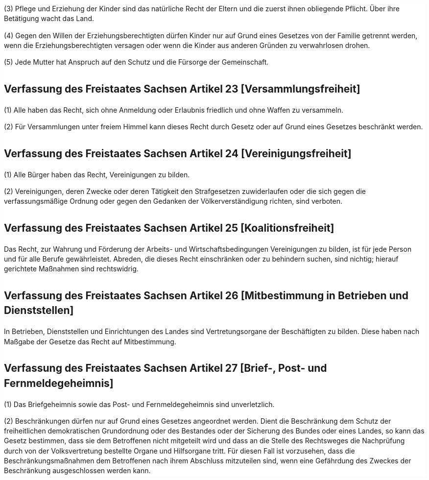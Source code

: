 (3) Pflege und Erziehung der Kinder sind das natürliche Recht der Eltern und die zuerst ihnen obliegende Pflicht. Über ihre Betätigung wacht das Land.

(4) Gegen den Willen der Erziehungsberechtigten dürfen Kinder nur auf Grund eines Gesetzes von der Familie getrennt werden, wenn die Erziehungsberechtigten versagen oder wenn die Kinder aus anderen Gründen zu verwahrlosen drohen.

(5) Jede Mutter hat Anspruch auf den Schutz und die Fürsorge der Gemeinschaft.


## Verfassung des Freistaates Sachsen Artikel 23 [Versammlungsfreiheit]

(1) Alle haben das Recht, sich ohne Anmeldung oder Erlaubnis friedlich und ohne Waffen zu versammeln.

(2) Für Versammlungen unter freiem Himmel kann dieses Recht durch Gesetz oder auf Grund eines Gesetzes beschränkt werden.


## Verfassung des Freistaates Sachsen Artikel 24 [Vereinigungsfreiheit]

(1) Alle Bürger haben das Recht, Vereinigungen zu bilden.

(2) Vereinigungen, deren Zwecke oder deren Tätigkeit den Strafgesetzen zuwiderlaufen oder die sich gegen die verfassungsmäßige Ordnung oder gegen den Gedanken der Völkerverständigung richten, sind verboten.


## Verfassung des Freistaates Sachsen Artikel 25 [Koalitionsfreiheit]

Das Recht, zur Wahrung und Förderung der Arbeits- und Wirtschaftsbedingungen Vereinigungen zu bilden, ist für jede Person und für alle Berufe gewährleistet. Abreden, die dieses Recht einschränken oder zu behindern suchen, sind nichtig; hierauf gerichtete Maßnahmen sind rechtswidrig.


## Verfassung des Freistaates Sachsen Artikel 26 [Mitbestimmung in Betrieben und Dienststellen]

In Betrieben, Dienststellen und Einrichtungen des Landes sind Vertretungsorgane der Beschäftigten zu bilden. Diese haben nach Maßgabe der Gesetze das Recht auf Mitbestimmung.


## Verfassung des Freistaates Sachsen Artikel 27 [Brief-, Post- und Fernmeldegeheimnis]

(1) Das Briefgeheimnis sowie das Post- und Fernmeldegeheimnis sind unverletzlich.

(2) Beschränkungen dürfen nur auf Grund eines Gesetzes angeordnet werden. Dient die Beschränkung dem Schutz der freiheitlichen demokratischen Grundordnung oder des Bestandes oder der Sicherung des Bundes oder eines Landes, so kann das Gesetz bestimmen, dass sie dem Betroffenen nicht mitgeteilt wird und dass an die Stelle des Rechtsweges die Nachprüfung durch von der Volksvertretung bestellte Organe und Hilfsorgane tritt. Für diesen Fall ist vorzusehen, dass die Beschränkungsmaßnahmen dem Betroffenen nach ihrem Abschluss mitzuteilen sind, wenn eine Gefährdung des Zweckes der Beschränkung ausgeschlossen werden kann.
